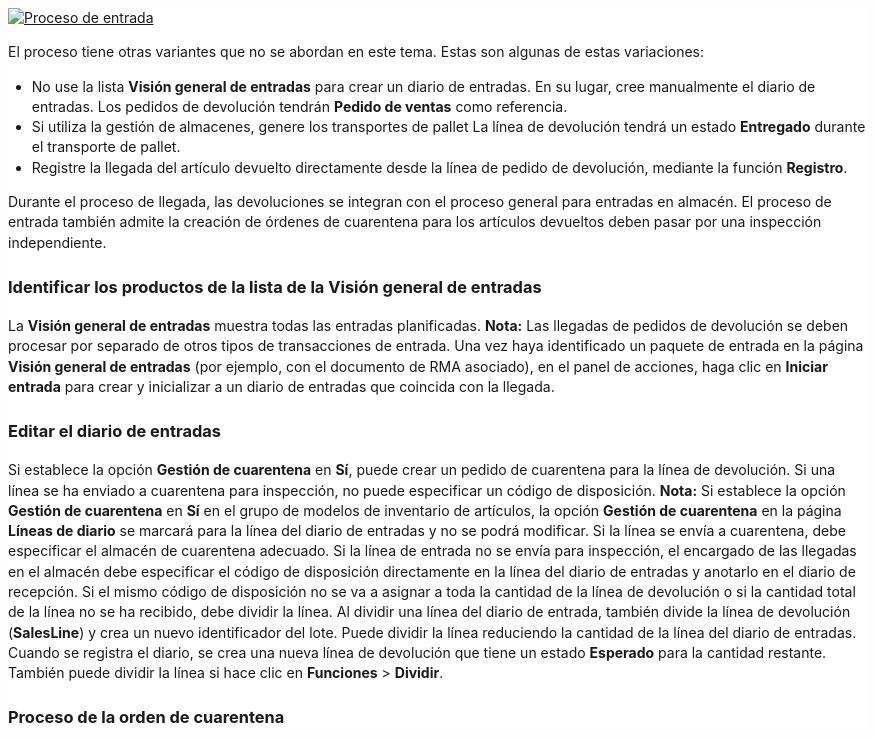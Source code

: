 [![Proceso de entrada](./media/salesreturn03.png)](./media/salesreturn03.png)  

El proceso tiene otras variantes que no se abordan en este tema. Estas son algunas de estas variaciones:

-   No use la lista **Visión general de entradas** para crear un diario de entradas. En su lugar, cree manualmente el diario de entradas. Los pedidos de devolución tendrán **Pedido de ventas** como referencia.
-   Si utiliza la gestión de almacenes, genere los transportes de pallet La línea de devolución tendrá un estado **Entregado** durante el transporte de pallet.
-   Registre la llegada del artículo devuelto directamente desde la línea de pedido de devolución, mediante la función **Registro**.

Durante el proceso de llegada, las devoluciones se integran con el proceso general para entradas en almacén. El proceso de entrada también admite la creación de órdenes de cuarentena para los artículos devueltos deben pasar por una inspección independiente.

### <a name="identify-products-in-the-arrival-overview-list"></a>Identificar los productos de la lista de la Visión general de entradas

La **Visión general de entradas** muestra todas las entradas planificadas. **Nota:** Las llegadas de pedidos de devolución se deben procesar por separado de otros tipos de transacciones de entrada. Una vez haya identificado un paquete de entrada en la página **Visión general de entradas** (por ejemplo, con el documento de RMA asociado), en el panel de acciones, haga clic en **Iniciar entrada** para crear y inicializar a un diario de entradas que coincida con la llegada.

### <a name="edit-the-arrival-journal"></a>Editar el diario de entradas

Si establece la opción **Gestión de cuarentena** en **Sí**, puede crear un pedido de cuarentena para la línea de devolución. Si una línea se ha enviado a cuarentena para inspección, no puede especificar un código de disposición. **Nota:** Si establece la opción **Gestión de cuarentena** en **Sí** en el grupo de modelos de inventario de artículos, la opción **Gestión de cuarentena** en la página **Líneas de diario** se marcará para la línea del diario de entradas y no se podrá modificar. Si la línea se envía a cuarentena, debe especificar el almacén de cuarentena adecuado. Si la línea de entrada no se envía para inspección, el encargado de las llegadas en el almacén debe especificar el código de disposición directamente en la línea del diario de entradas y anotarlo en el diario de recepción. Si el mismo código de disposición no se va a asignar a toda la cantidad de la línea de devolución o si la cantidad total de la línea no se ha recibido, debe dividir la línea. Al dividir una línea del diario de entrada, también divide la línea de devolución (**SalesLine**) y crea un nuevo identificador del lote. Puede dividir la línea reduciendo la cantidad de la línea del diario de entradas. Cuando se registra el diario, se crea una nueva línea de devolución que tiene un estado **Esperado** para la cantidad restante. También puede dividir la línea si hace clic en **Funciones** &gt; **Dividir**.

### <a name="process-the-quarantine-order"></a>Proceso de la orden de cuarentena
